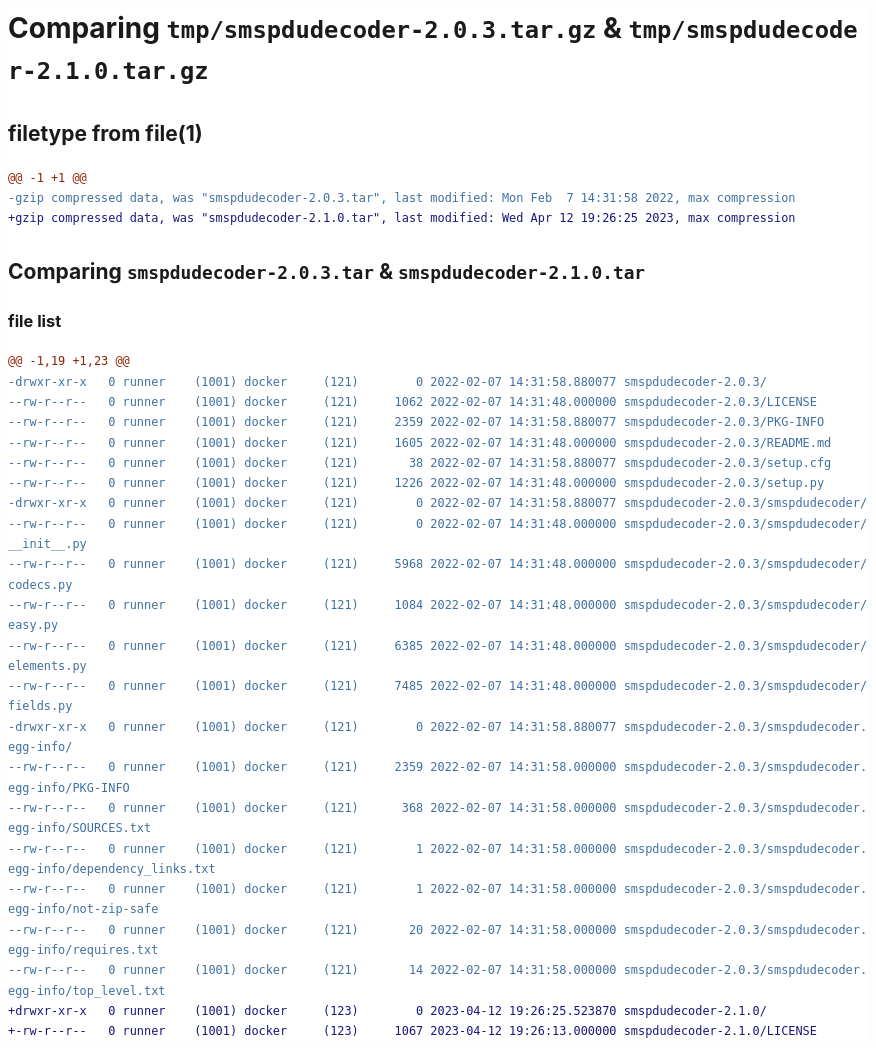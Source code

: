 # Comparing `tmp/smspdudecoder-2.0.3.tar.gz` & `tmp/smspdudecoder-2.1.0.tar.gz`

## filetype from file(1)

```diff
@@ -1 +1 @@
-gzip compressed data, was "smspdudecoder-2.0.3.tar", last modified: Mon Feb  7 14:31:58 2022, max compression
+gzip compressed data, was "smspdudecoder-2.1.0.tar", last modified: Wed Apr 12 19:26:25 2023, max compression
```

## Comparing `smspdudecoder-2.0.3.tar` & `smspdudecoder-2.1.0.tar`

### file list

```diff
@@ -1,19 +1,23 @@
-drwxr-xr-x   0 runner    (1001) docker     (121)        0 2022-02-07 14:31:58.880077 smspdudecoder-2.0.3/
--rw-r--r--   0 runner    (1001) docker     (121)     1062 2022-02-07 14:31:48.000000 smspdudecoder-2.0.3/LICENSE
--rw-r--r--   0 runner    (1001) docker     (121)     2359 2022-02-07 14:31:58.880077 smspdudecoder-2.0.3/PKG-INFO
--rw-r--r--   0 runner    (1001) docker     (121)     1605 2022-02-07 14:31:48.000000 smspdudecoder-2.0.3/README.md
--rw-r--r--   0 runner    (1001) docker     (121)       38 2022-02-07 14:31:58.880077 smspdudecoder-2.0.3/setup.cfg
--rw-r--r--   0 runner    (1001) docker     (121)     1226 2022-02-07 14:31:48.000000 smspdudecoder-2.0.3/setup.py
-drwxr-xr-x   0 runner    (1001) docker     (121)        0 2022-02-07 14:31:58.880077 smspdudecoder-2.0.3/smspdudecoder/
--rw-r--r--   0 runner    (1001) docker     (121)        0 2022-02-07 14:31:48.000000 smspdudecoder-2.0.3/smspdudecoder/__init__.py
--rw-r--r--   0 runner    (1001) docker     (121)     5968 2022-02-07 14:31:48.000000 smspdudecoder-2.0.3/smspdudecoder/codecs.py
--rw-r--r--   0 runner    (1001) docker     (121)     1084 2022-02-07 14:31:48.000000 smspdudecoder-2.0.3/smspdudecoder/easy.py
--rw-r--r--   0 runner    (1001) docker     (121)     6385 2022-02-07 14:31:48.000000 smspdudecoder-2.0.3/smspdudecoder/elements.py
--rw-r--r--   0 runner    (1001) docker     (121)     7485 2022-02-07 14:31:48.000000 smspdudecoder-2.0.3/smspdudecoder/fields.py
-drwxr-xr-x   0 runner    (1001) docker     (121)        0 2022-02-07 14:31:58.880077 smspdudecoder-2.0.3/smspdudecoder.egg-info/
--rw-r--r--   0 runner    (1001) docker     (121)     2359 2022-02-07 14:31:58.000000 smspdudecoder-2.0.3/smspdudecoder.egg-info/PKG-INFO
--rw-r--r--   0 runner    (1001) docker     (121)      368 2022-02-07 14:31:58.000000 smspdudecoder-2.0.3/smspdudecoder.egg-info/SOURCES.txt
--rw-r--r--   0 runner    (1001) docker     (121)        1 2022-02-07 14:31:58.000000 smspdudecoder-2.0.3/smspdudecoder.egg-info/dependency_links.txt
--rw-r--r--   0 runner    (1001) docker     (121)        1 2022-02-07 14:31:58.000000 smspdudecoder-2.0.3/smspdudecoder.egg-info/not-zip-safe
--rw-r--r--   0 runner    (1001) docker     (121)       20 2022-02-07 14:31:58.000000 smspdudecoder-2.0.3/smspdudecoder.egg-info/requires.txt
--rw-r--r--   0 runner    (1001) docker     (121)       14 2022-02-07 14:31:58.000000 smspdudecoder-2.0.3/smspdudecoder.egg-info/top_level.txt
+drwxr-xr-x   0 runner    (1001) docker     (123)        0 2023-04-12 19:26:25.523870 smspdudecoder-2.1.0/
+-rw-r--r--   0 runner    (1001) docker     (123)     1067 2023-04-12 19:26:13.000000 smspdudecoder-2.1.0/LICENSE
```